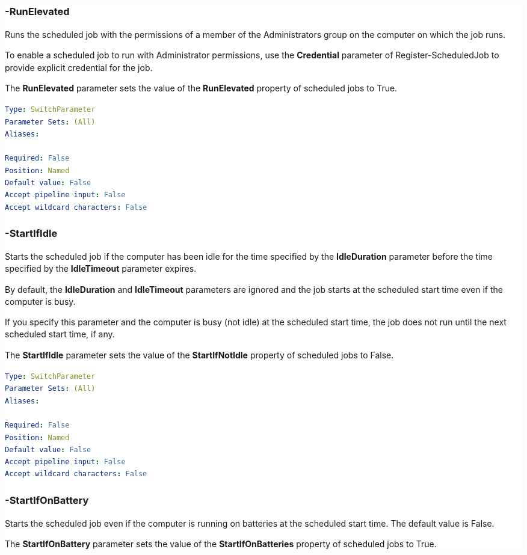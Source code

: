 ### -RunElevated

Runs the scheduled job with the permissions of a member of the Administrators group on the computer on which the job runs.

To enable a scheduled job to run with Administrator permissions, use the **Credential** parameter of Register-ScheduledJob to provide explicit credential for the job.

The **RunElevated** parameter sets the value of the **RunElevated** property of scheduled jobs to True.

```yaml
Type: SwitchParameter
Parameter Sets: (All)
Aliases:

Required: False
Position: Named
Default value: False
Accept pipeline input: False
Accept wildcard characters: False
```

### -StartIfIdle

Starts the scheduled job if the computer has been idle for the time specified by the **IdleDuration** parameter before the time specified by the **IdleTimeout** parameter expires.

By default, the **IdleDuration** and **IdleTimeout** parameters are ignored and the job starts at the scheduled start time even if the computer is busy.

If you specify this parameter and the computer is busy (not idle) at the scheduled start time, the job does not run until the next scheduled start time, if any.

The **StartIfIdle** parameter sets the value of the **StartIfNotIdle** property of scheduled jobs to False.

```yaml
Type: SwitchParameter
Parameter Sets: (All)
Aliases:

Required: False
Position: Named
Default value: False
Accept pipeline input: False
Accept wildcard characters: False
```

### -StartIfOnBattery

Starts the scheduled job even if the computer is running on batteries at the scheduled start time.
The default value is False.

The **StartIfOnBattery** parameter sets the value of the **StartIfOnBatteries** property of scheduled jobs to True.
